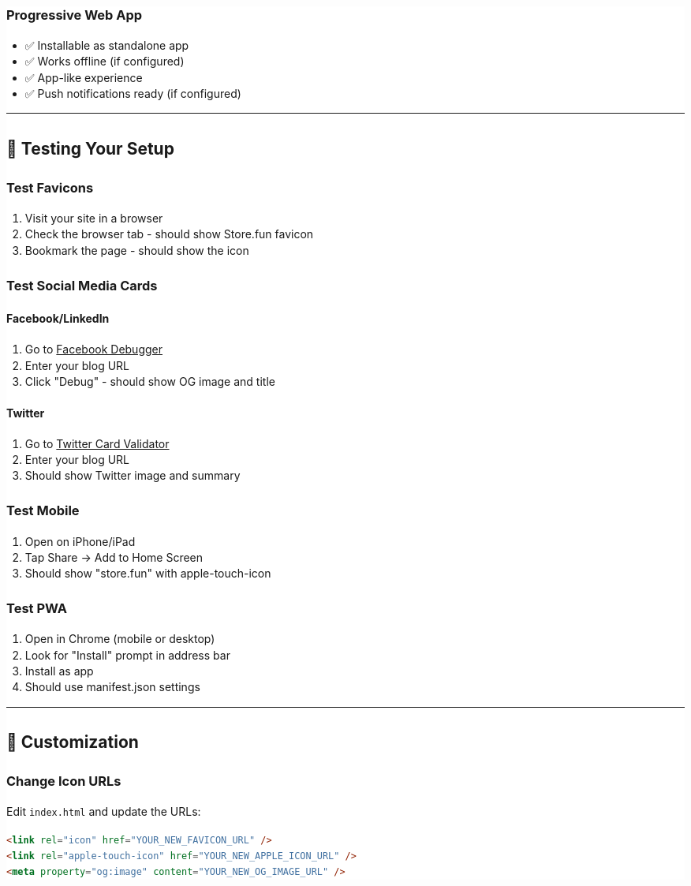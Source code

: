 ### Progressive Web App
- ✅ Installable as standalone app
- ✅ Works offline (if configured)
- ✅ App-like experience
- ✅ Push notifications ready (if configured)

---

## 🧪 Testing Your Setup

### Test Favicons
1. Visit your site in a browser
2. Check the browser tab - should show Store.fun favicon
3. Bookmark the page - should show the icon

### Test Social Media Cards

#### Facebook/LinkedIn
1. Go to [Facebook Debugger](https://developers.facebook.com/tools/debug/)
2. Enter your blog URL
3. Click "Debug" - should show OG image and title

#### Twitter
1. Go to [Twitter Card Validator](https://cards-dev.twitter.com/validator)
2. Enter your blog URL
3. Should show Twitter image and summary

### Test Mobile
1. Open on iPhone/iPad
2. Tap Share → Add to Home Screen
3. Should show "store.fun" with apple-touch-icon

### Test PWA
1. Open in Chrome (mobile or desktop)
2. Look for "Install" prompt in address bar
3. Install as app
4. Should use manifest.json settings

---

## 🔧 Customization

### Change Icon URLs
Edit `index.html` and update the URLs:
```html
<link rel="icon" href="YOUR_NEW_FAVICON_URL" />
<link rel="apple-touch-icon" href="YOUR_NEW_APPLE_ICON_URL" />
<meta property="og:image" content="YOUR_NEW_OG_IMAGE_URL" />
```

